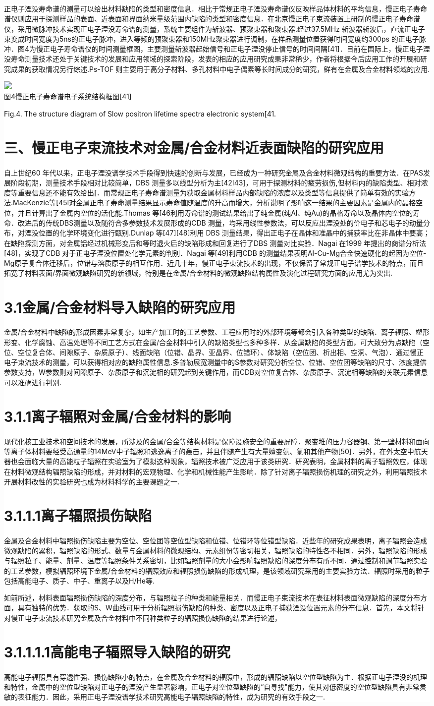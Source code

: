 正电子湮没寿命谱的测量可以给出材料缺陷的类型和密度信息．相比于常规正电子湮没寿命谱仪反映样品体材料的平均信息，慢正电子寿命谱仪则应用于探测样品的表面、近表面和界面纳米量级范围内缺陷的类型和密度信息．在北京慢正电子束流装置上研制的慢正电子寿命谱仪，采用微脉冲技术实现正电子湮没寿命谱的测量，系统主要组件为斩波器、预聚束器和聚束器.经过37.5MHz 斩波器斩波后，直流正电子束变成时间宽度为5ns的正电子脉冲，进入等频的预聚束器和150MHz聚束器进行调制，在样品测量位置获得时间宽度约300ps 的正电子脉冲．图4为慢正电子寿命谱仪的时间测量框图，主要测量斩波器起始信号和正电子湮没停止信号的时间间隔[41]．目前在国际上，慢正电子湮没寿命测量技术还处于关键技术的发展和应用领域的探索阶段，发表的相应的应用研究成果非常稀少，作者将根据今后应用工作的开展和研究成果的获取情况另行综述.Ps-TOF 则主要用于高分子材料、多孔材料中电子偶素等长时间成分的研究，鲜有在金属及合金材料领域的应用.

![](images/cc903aea2823f0e40ff0ea2705be4b2a743200842593f745a30d5583150402f3.jpg)  
图4慢正电子寿命谱电子系统结构框图[41]

Fig.4. The structure diagram of Slow positron lifetime spectra electronic system[41.

# 三、慢正电子束流技术对金属/合金材料近表面缺陷的研究应用

自上世纪60 年代以来，正电子湮没谱学技术手段得到快速的创新与发展，已经成为一种研究金属及合金材料微观结构的重要方法．在PAS发展阶段初期，测量技术手段相对比较简单，DBS 测量多以线型分析为主[42I43]，可用于探测材料的疲劳损伤,但材料内的缺陷类型、相对浓度等重要信息还不能有效给出[．而常规正电子寿命谱测量为获取金属材料样品内部缺陷的浓度以及类型等信息提供了简单有效的实验方法.MacKenzie等[45I对金属正电子寿命测量结果显示寿命值随温度的升高而增大，分析说明了影响这一结果的主要因素是金属内的晶格空位，并且计算出了金属内空位的活化能.Thomas 等[46利用寿命谱的测试结果给出了纯金属(纯Al、纯Au)的晶格寿命以及晶体内空位的寿命．改进后的传统DBS测量以及随符合多参数技术发展形成的CDB 测量，均采用线性参数法，可以反应出湮没处的价电子和芯电子的动量分布，对湮没位置的化学环境变化进行甄别.Dunlap 等[47][48]利用 DBS 测量结果，得出正电子在晶体和准晶中的捕获率比在非晶体中要高；在缺陷探测方面，对金属铝经过机械形变后和等时退火后的缺陷形成和回复进行了DBS 测量对比实验．Nagai 在1999 年提出的商谱分析法[48]，实现了CDB 对于正电子湮没位置处化学元素的判别．Nagai 等[49]利用CDB 的测量结果表明Al-Cu-Mg合金快速硬化的起因为空位-Mg原子复合体迁移后，位错与溶质原子的相互作用．近几十年，慢正电子束流技术的出现，不仅保留了常规正电子谱学技术的特点，而且拓宽了材料表面/界面微观缺陷研究的新领域，特别是在金属/合金材料的微观缺陷结构属性及演化过程研究方面的应用尤为突出.

# 3.1金属/合金材料导入缺陷的研究应用

金属/合金材料中缺陷的形成因素非常复杂，如生产加工时的工艺参数、工程应用时的外部环境等都会引入各种类型的缺陷．离子辐照、塑形形变、化学腐蚀、高温处理等不同工艺方式在金属/合金材料中引入的缺陷类型也多种多样．从金属缺陷的类型方面，可大致分为点缺陷（空位、空位复合体、间隙原子、杂质原子）、线面缺陷（位错、晶界、亚晶界、位错环）、体缺陷（空位团、析出相、空洞、气泡）．通过慢正电子束流技术的测量，可以获得相对应的缺陷属性信息.多普勒展宽测量中的S参数对研究分析空位、位错、空位团等缺陷的尺寸、浓度提供参数支持，W参数则对间隙原子、杂质原子和沉淀相的研究起到关键作用，而CDB对空位复合体、杂质原子、沉淀相等缺陷的关联元素信息可以准确进行判别.

# 3.1.1离子辐照对金属/合金材料的影响

现代化核工业技术和空间技术的发展，所涉及的金属/合金等结构材料是保障设施安全的重要屏障．聚变堆的压力容器钢、第一壁材料和面向等离子体材料要经受高通量的14MeV中子辐照和逃逸离子的轰击，并且伴随产生有大量嬗变氨、氢和其他产物[50]．另外，在外太空中航天器也会面临大量的高能粒子辐照在实验室为了模拟这种现象，辐照技术被广泛应用于该类研究．研究表明，金属材料的离子辐照效应，体现在材料微观结构辐照缺陷的形成，并对材料的宏观物理、化学和机械性能产生影响．除了针对离子辐照损伤机理的研究之外，利用辐照技术开展材料改性的实验研究也成为材料科学的主要课题之一.

# 3.1.1.1离子辐照损伤缺陷

金属及合金材料中辐照损伤缺陷主要为空位、空位团等空位型缺陷和位错、位错环等位错型缺陷．近些年的研究成果表明，离子辐照会造成微观缺陷的累积，辐照缺陷的形式、数量与金属材料的微观结构、元素组份等密切相关，辐照缺陷的特性各不相同．另外，辐照缺陷的形成与辐照粒子、能量、剂量、温度等辐照条件关系密切，比如辐照剂量的大小会影响辐照缺陷的深度分布有所不同．通过控制和调节辐照实验的工艺参数，模拟辐照环境下金属/合金材料的辐照效应和辐照损伤缺陷的形成机理，是该领域研究采用的主要实验方法．辐照时采用的粒子包括高能电子、质子、中子、重离子以及H/He等.

如前所述，材料表面辐照损伤缺陷的深度分布，与辐照粒子的种类和能量相关．而慢正电子束流技术在表征材料表面微观缺陷的深度分布方面，具有独特的优势．获取的S、W曲线可用于分析辐照损伤缺陷的种类、密度以及正电子捕获湮没位置元素的分布信息．首先，本文将针对慢正电子束流技术研究金属及合金材料中不同种类粒子的辐照损伤缺陷的结果进行论述，

# 3.1.1.1.1高能电子辐照导入缺陷的研究

高能电子辐照具有穿透性强、损伤缺陷小的特点，在金属及合金材料的辐照中，形成的辐照缺陷以空位型缺陷为主．根据正电子湮没的机理和特性，金属中的空位型缺陷对正电子的湮没产生显著影响，正电子对空位型缺陷的“自寻找"能力，使其对低密度的空位型缺陷具有非常灵敏的表征能力．因此，采用正电子湮没谱学技术研究高能电子辐照缺陷的特性，成为研究的有效手段之一.
